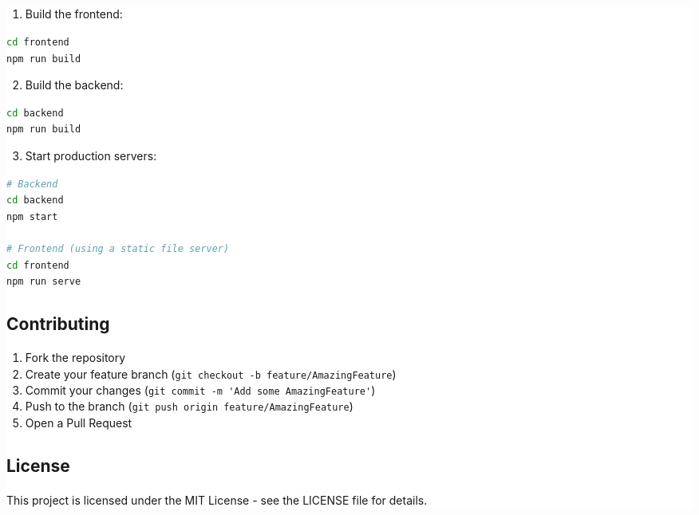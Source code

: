 1. Build the frontend:
```bash
cd frontend
npm run build
```

2. Build the backend:
```bash
cd backend
npm run build
```

3. Start production servers:
```bash
# Backend
cd backend
npm start

# Frontend (using a static file server)
cd frontend
npm run serve
```

## Contributing

1. Fork the repository
2. Create your feature branch (`git checkout -b feature/AmazingFeature`)
3. Commit your changes (`git commit -m 'Add some AmazingFeature'`)
4. Push to the branch (`git push origin feature/AmazingFeature`)
5. Open a Pull Request

## License

This project is licensed under the MIT License - see the LICENSE file for details.